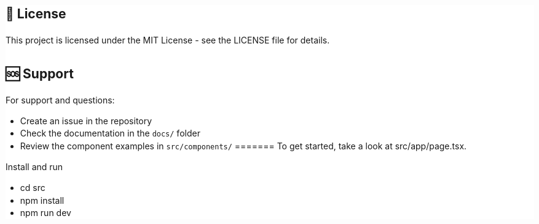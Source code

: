 ## 📝 License

This project is licensed under the MIT License - see the LICENSE file for details.

## 🆘 Support

For support and questions:
- Create an issue in the repository
- Check the documentation in the `docs/` folder
- Review the component examples in `src/components/`
=======
To get started, take a look at src/app/page.tsx.

Install and run

- cd src
- npm install
- npm run dev
